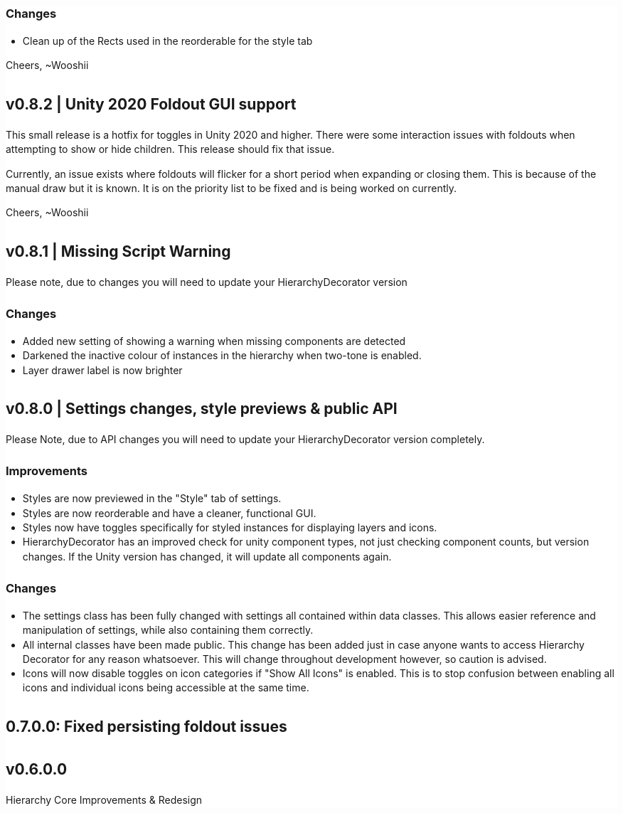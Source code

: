 ### Changes
 
  - Clean up of the Rects used in the reorderable for the style tab

Cheers,
~Wooshii

## v0.8.2 | Unity 2020 Foldout GUI support

This small release is a hotfix for toggles in Unity 2020 and higher. There were some interaction issues with foldouts when attempting to show or hide children. This release should fix that issue. 

Currently, an issue exists where foldouts will flicker for a short period when expanding or closing them. This is because of the manual draw but it is known. It is on the priority list to be fixed and is being worked on currently. 

Cheers,
~Wooshii

## v0.8.1 | Missing Script Warning

Please note, due to changes you will need to update your HierarchyDecorator version

### Changes
- Added new setting of showing a warning when missing components are detected
- Darkened the inactive colour of instances in the hierarchy when two-tone is enabled.
- Layer drawer label is now brighter 

## v0.8.0 | Settings changes, style previews & public API
Please Note, due to API changes you will need to update your HierarchyDecorator version completely.

### Improvements
 - Styles are now previewed in the "Style" tab of settings.
 - Styles are now reorderable and have a cleaner, functional GUI.
 - Styles now have toggles specifically for styled instances for displaying layers and icons.
 - HierarchyDecorator has an improved check for unity component types, not just checking component counts, but version changes. If the Unity version has changed, it will update all components again.

### Changes
 - The settings class has been fully changed with settings all contained within data classes. This allows easier reference and manipulation of settings, while also containing them correctly.
 - All internal classes have been made public. This change has been added just in case anyone wants to access Hierarchy Decorator for any reason whatsoever. This will change throughout development however, so caution is advised.
 - Icons will now disable toggles on icon categories if "Show All Icons" is enabled. This is to stop confusion between enabling all icons and individual icons being accessible at the same time.

## 0.7.0.0: Fixed persisting foldout issues

## v0.6.0.0
 Hierarchy Core Improvements & Redesign
